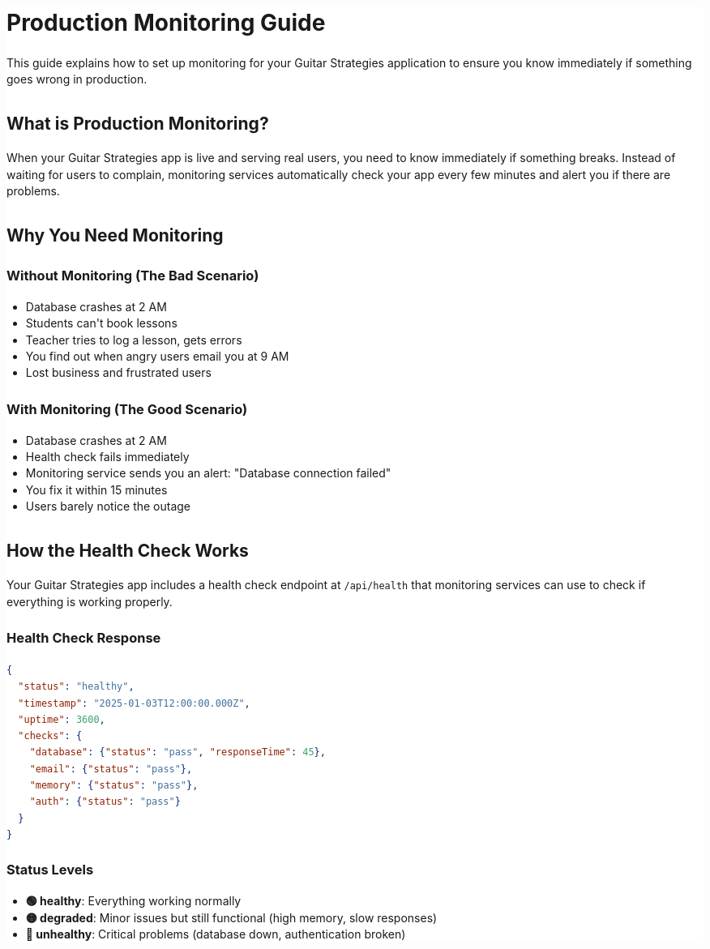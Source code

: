 # Production Monitoring Guide

This guide explains how to set up monitoring for your Guitar Strategies application to ensure you know immediately if something goes wrong in production.

## What is Production Monitoring?

When your Guitar Strategies app is live and serving real users, you need to know immediately if something breaks. Instead of waiting for users to complain, monitoring services automatically check your app every few minutes and alert you if there are problems.

## Why You Need Monitoring

### Without Monitoring (The Bad Scenario)
- Database crashes at 2 AM
- Students can't book lessons
- Teacher tries to log a lesson, gets errors
- You find out when angry users email you at 9 AM
- Lost business and frustrated users

### With Monitoring (The Good Scenario)
- Database crashes at 2 AM
- Health check fails immediately
- Monitoring service sends you an alert: "Database connection failed"
- You fix it within 15 minutes
- Users barely notice the outage

## How the Health Check Works

Your Guitar Strategies app includes a health check endpoint at `/api/health` that monitoring services can use to check if everything is working properly.

### Health Check Response
```json
{
  "status": "healthy",
  "timestamp": "2025-01-03T12:00:00.000Z",
  "uptime": 3600,
  "checks": {
    "database": {"status": "pass", "responseTime": 45},
    "email": {"status": "pass"},
    "memory": {"status": "pass"},
    "auth": {"status": "pass"}
  }
}
```

### Status Levels
- **🟢 healthy**: Everything working normally
- **🟡 degraded**: Minor issues but still functional (high memory, slow responses)
- **🔴 unhealthy**: Critical problems (database down, authentication broken)
